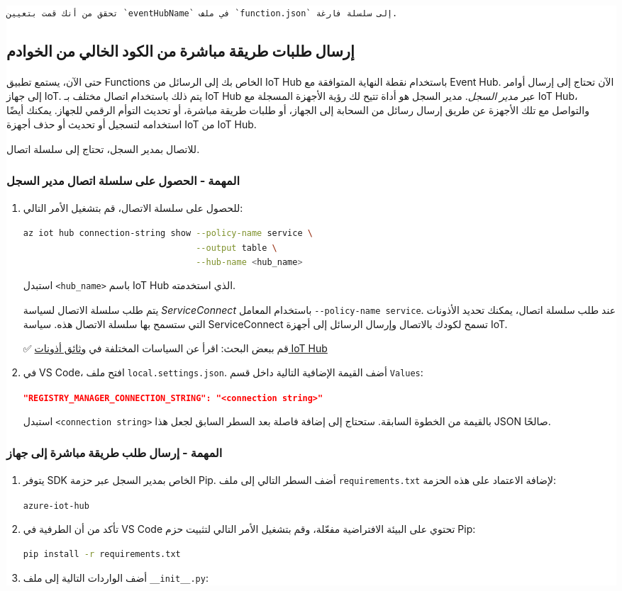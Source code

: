     تحقق من أنك قمت بتعيين `eventHubName` في ملف `function.json` إلى سلسلة فارغة.

## إرسال طلبات طريقة مباشرة من الكود الخالي من الخوادم

حتى الآن، يستمع تطبيق Functions الخاص بك إلى الرسائل من IoT Hub باستخدام نقطة النهاية المتوافقة مع Event Hub. الآن تحتاج إلى إرسال أوامر إلى جهاز IoT. يتم ذلك باستخدام اتصال مختلف بـ IoT Hub عبر *مدير السجل*. مدير السجل هو أداة تتيح لك رؤية الأجهزة المسجلة مع IoT Hub، والتواصل مع تلك الأجهزة عن طريق إرسال رسائل من السحابة إلى الجهاز، أو طلبات طريقة مباشرة، أو تحديث التوأم الرقمي للجهاز. يمكنك أيضًا استخدامه لتسجيل أو تحديث أو حذف أجهزة IoT من IoT Hub.

للاتصال بمدير السجل، تحتاج إلى سلسلة اتصال.

### المهمة - الحصول على سلسلة اتصال مدير السجل

1. للحصول على سلسلة الاتصال، قم بتشغيل الأمر التالي:

    ```sh
    az iot hub connection-string show --policy-name service \
                                      --output table \
                                      --hub-name <hub_name>
    ```

    استبدل `<hub_name>` باسم IoT Hub الذي استخدمته.

    يتم طلب سلسلة الاتصال لسياسة *ServiceConnect* باستخدام المعامل `--policy-name service`. عند طلب سلسلة اتصال، يمكنك تحديد الأذونات التي ستسمح بها سلسلة الاتصال هذه. سياسة ServiceConnect تسمح لكودك بالاتصال وإرسال الرسائل إلى أجهزة IoT.

    ✅ قم ببعض البحث: اقرأ عن السياسات المختلفة في [وثائق أذونات IoT Hub](https://docs.microsoft.com/azure/iot-hub/iot-hub-devguide-security#iot-hub-permissions?WT.mc_id=academic-17441-jabenn)

1. في VS Code، افتح ملف `local.settings.json`. أضف القيمة الإضافية التالية داخل قسم `Values`:

    ```json
    "REGISTRY_MANAGER_CONNECTION_STRING": "<connection string>"
    ```

    استبدل `<connection string>` بالقيمة من الخطوة السابقة. ستحتاج إلى إضافة فاصلة بعد السطر السابق لجعل هذا JSON صالحًا.

### المهمة - إرسال طلب طريقة مباشرة إلى جهاز

1. يتوفر SDK الخاص بمدير السجل عبر حزمة Pip. أضف السطر التالي إلى ملف `requirements.txt` لإضافة الاعتماد على هذه الحزمة:

    ```sh
    azure-iot-hub
    ```

1. تأكد من أن الطرفية في VS Code تحتوي على البيئة الافتراضية مفعّلة، وقم بتشغيل الأمر التالي لتثبيت حزم Pip:

    ```sh
    pip install -r requirements.txt
    ```

1. أضف الواردات التالية إلى ملف `__init__.py`:

